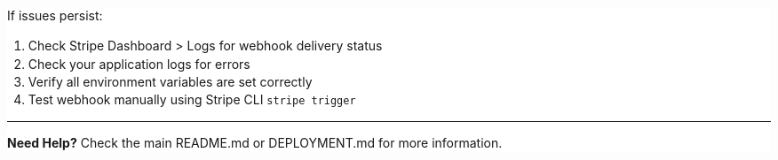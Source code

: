 If issues persist:
1. Check Stripe Dashboard > Logs for webhook delivery status
2. Check your application logs for errors
3. Verify all environment variables are set correctly
4. Test webhook manually using Stripe CLI `stripe trigger`

---

**Need Help?** Check the main README.md or DEPLOYMENT.md for more information.

